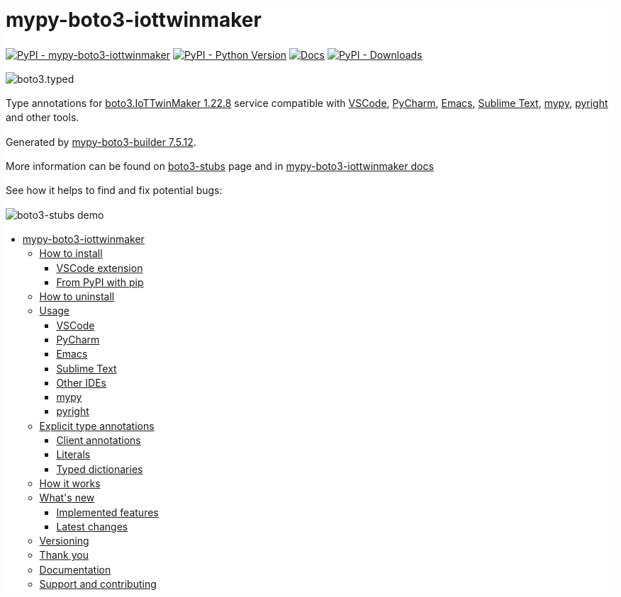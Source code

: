 <a id="mypy-boto3-iottwinmaker"></a>

# mypy-boto3-iottwinmaker

[![PyPI - mypy-boto3-iottwinmaker](https://img.shields.io/pypi/v/mypy-boto3-iottwinmaker.svg?color=blue)](https://pypi.org/project/mypy-boto3-iottwinmaker)
[![PyPI - Python Version](https://img.shields.io/pypi/pyversions/mypy-boto3-iottwinmaker.svg?color=blue)](https://pypi.org/project/mypy-boto3-iottwinmaker)
[![Docs](https://img.shields.io/readthedocs/mypy-boto3-builder.svg?color=blue)](https://mypy-boto3-builder.readthedocs.io/)
[![PyPI - Downloads](https://img.shields.io/pypi/dm/mypy-boto3-iottwinmaker?color=blue)](https://pypistats.org/packages/mypy-boto3-iottwinmaker)

![boto3.typed](https://github.com/youtype/mypy_boto3_builder/raw/main/logo.png)

Type annotations for
[boto3.IoTTwinMaker 1.22.8](https://boto3.amazonaws.com/v1/documentation/api/latest/reference/services/iottwinmaker.html#IoTTwinMaker)
service compatible with [VSCode](https://code.visualstudio.com/),
[PyCharm](https://www.jetbrains.com/pycharm/),
[Emacs](https://www.gnu.org/software/emacs/),
[Sublime Text](https://www.sublimetext.com/),
[mypy](https://github.com/python/mypy),
[pyright](https://github.com/microsoft/pyright) and other tools.

Generated by
[mypy-boto3-builder 7.5.12](https://github.com/youtype/mypy_boto3_builder).

More information can be found on
[boto3-stubs](https://pypi.org/project/boto3-stubs/) page and in
[mypy-boto3-iottwinmaker docs](https://youtype.github.io/boto3_stubs_docs/mypy_boto3_iottwinmaker/)

See how it helps to find and fix potential bugs:

![boto3-stubs demo](https://github.com/youtype/mypy_boto3_builder/raw/main/demo.gif)

- [mypy-boto3-iottwinmaker](#mypy-boto3-iottwinmaker)
  - [How to install](#how-to-install)
    - [VSCode extension](#vscode-extension)
    - [From PyPI with pip](#from-pypi-with-pip)
  - [How to uninstall](#how-to-uninstall)
  - [Usage](#usage)
    - [VSCode](#vscode)
    - [PyCharm](#pycharm)
    - [Emacs](#emacs)
    - [Sublime Text](#sublime-text)
    - [Other IDEs](#other-ides)
    - [mypy](#mypy)
    - [pyright](#pyright)
  - [Explicit type annotations](#explicit-type-annotations)
    - [Client annotations](#client-annotations)
    - [Literals](#literals)
    - [Typed dictionaries](#typed-dictionaries)
  - [How it works](#how-it-works)
  - [What's new](#what's-new)
    - [Implemented features](#implemented-features)
    - [Latest changes](#latest-changes)
  - [Versioning](#versioning)
  - [Thank you](#thank-you)
  - [Documentation](#documentation)
  - [Support and contributing](#support-and-contributing)
